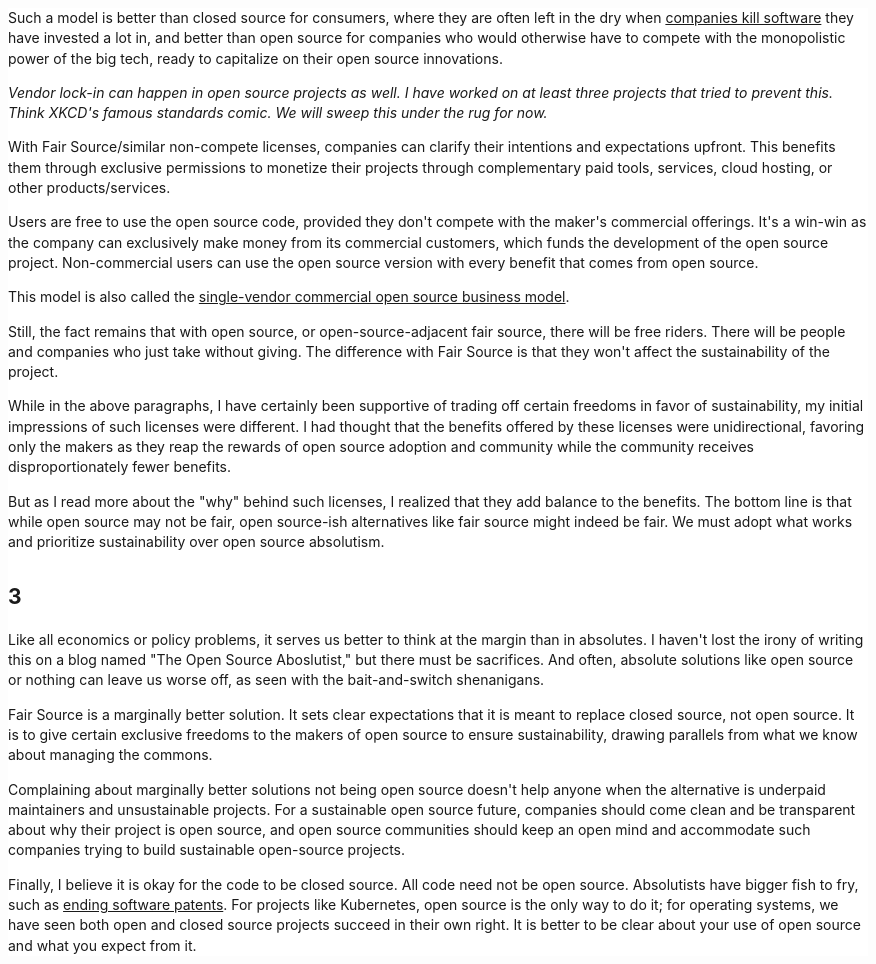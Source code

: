 Such a model is better than closed source for consumers, where they are often left in the dry when [companies kill software](https://killedbygoogle.com) they have invested a lot in, and better than open source for companies who would otherwise have to compete with the monopolistic power of the big tech, ready to capitalize on their open source innovations.

_Vendor lock-in can happen in open source projects as well. I have worked on at least three projects that tried to prevent this. Think XKCD's famous standards comic. We will sweep this under the rug for now._

With Fair Source/similar non-compete licenses, companies can clarify their intentions and expectations upfront. This benefits them through exclusive permissions to monetize their projects through complementary paid tools, services, cloud hosting, or other products/services.

Users are free to use the open source code, provided they don't compete with the maker's commercial offerings. It's a win-win as the company can exclusively make money from its commercial customers, which funds the development of the open source project. Non-commercial users can use the open source version with every benefit that comes from open source.

This model is also called the [single-vendor commercial open source business model](https://dirkriehle.com/publications/2009-selected/the-commercial-open-source-business-model/).

Still, the fact remains that with open source, or open-source-adjacent fair source, there will be free riders. There will be people and companies who just take without giving. The difference with Fair Source is that they won't affect the sustainability of the project.

While in the above paragraphs, I have certainly been supportive of trading off certain freedoms in favor of sustainability, my initial impressions of such licenses were different. I had thought that the benefits offered by these licenses were unidirectional, favoring only the makers as they reap the rewards of open source adoption and community while the community receives disproportionately fewer benefits.

But as I read more about the "why" behind such licenses, I realized that they add balance to the benefits. The bottom line is that while open source may not be fair, open source-ish alternatives like fair source might indeed be fair. We must adopt what works and prioritize sustainability over open source absolutism.

## 3

Like all economics or policy problems, it serves us better to think at the margin than in absolutes. I haven't lost the irony of writing this on a blog named "The Open Source Aboslutist," but there must be sacrifices. And often, absolute solutions like open source or nothing can leave us worse off, as seen with the bait-and-switch shenanigans.

Fair Source is a marginally better solution. It sets clear expectations that it is meant to replace closed source, not open source. It is to give certain exclusive freedoms to the makers of open source to ensure sustainability, drawing parallels from what we know about managing the commons.

Complaining about marginally better solutions not being open source doesn't help anyone when the alternative is underpaid maintainers and unsustainable projects. For a sustainable open source future, companies should come clean and be transparent about why their project is open source, and open source communities should keep an open mind and accommodate such companies trying to build sustainable open-source projects.

Finally, I believe it is okay for the code to be closed source. All code need not be open source. Absolutists have bigger fish to fry, such as [ending software patents](https://endsoftwarepatents.in). For projects like Kubernetes, open source is the only way to do it; for operating systems, we have seen both open and closed source projects succeed in their own right. It is better to be clear about your use of open source and what you expect from it.
